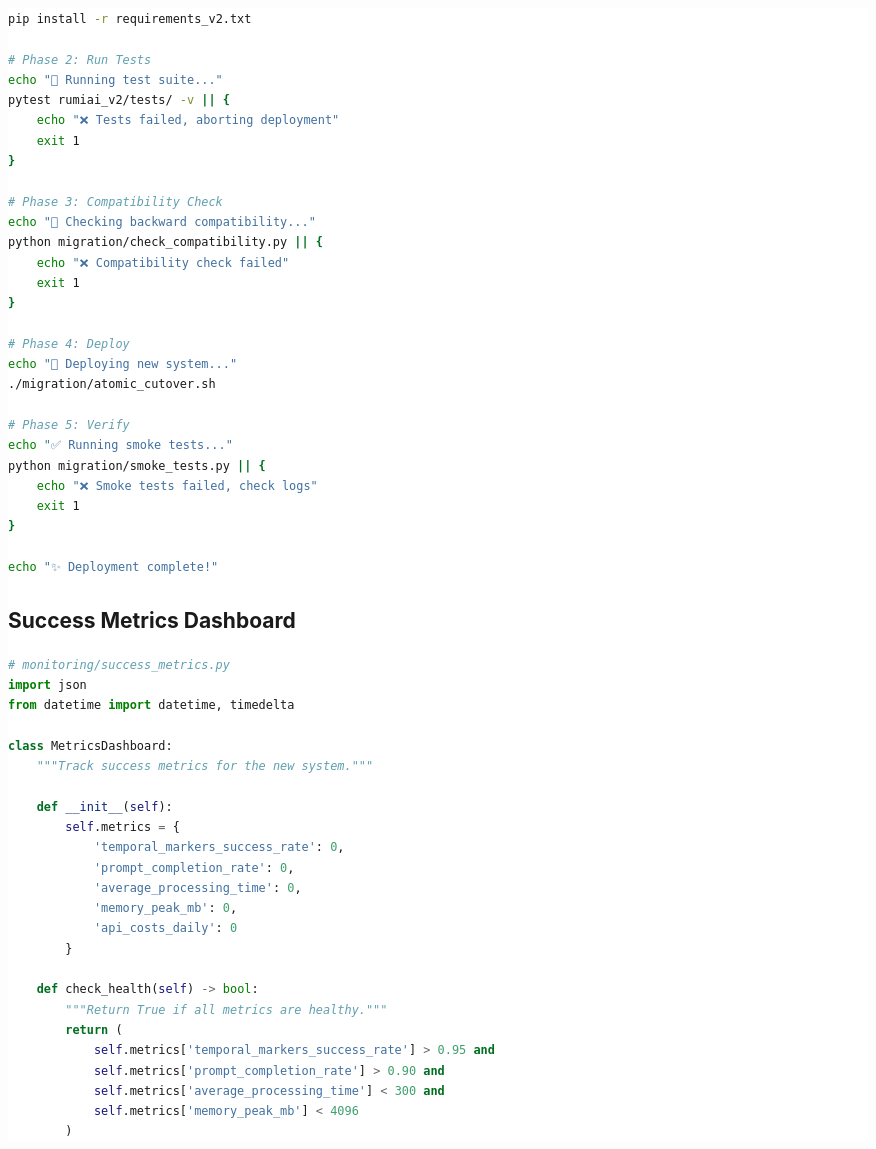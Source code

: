 ```bash
pip install -r requirements_v2.txt

# Phase 2: Run Tests
echo "🧪 Running test suite..."
pytest rumiai_v2/tests/ -v || {
    echo "❌ Tests failed, aborting deployment"
    exit 1
}

# Phase 3: Compatibility Check
echo "🔄 Checking backward compatibility..."
python migration/check_compatibility.py || {
    echo "❌ Compatibility check failed"
    exit 1  
}

# Phase 4: Deploy
echo "🚀 Deploying new system..."
./migration/atomic_cutover.sh

# Phase 5: Verify
echo "✅ Running smoke tests..."
python migration/smoke_tests.py || {
    echo "❌ Smoke tests failed, check logs"
    exit 1
}

echo "✨ Deployment complete!"
```

## Success Metrics Dashboard

```python
# monitoring/success_metrics.py
import json
from datetime import datetime, timedelta

class MetricsDashboard:
    """Track success metrics for the new system."""
    
    def __init__(self):
        self.metrics = {
            'temporal_markers_success_rate': 0,
            'prompt_completion_rate': 0,
            'average_processing_time': 0,
            'memory_peak_mb': 0,
            'api_costs_daily': 0
        }
    
    def check_health(self) -> bool:
        """Return True if all metrics are healthy."""
        return (
            self.metrics['temporal_markers_success_rate'] > 0.95 and
            self.metrics['prompt_completion_rate'] > 0.90 and
            self.metrics['average_processing_time'] < 300 and
            self.metrics['memory_peak_mb'] < 4096
        )
```
